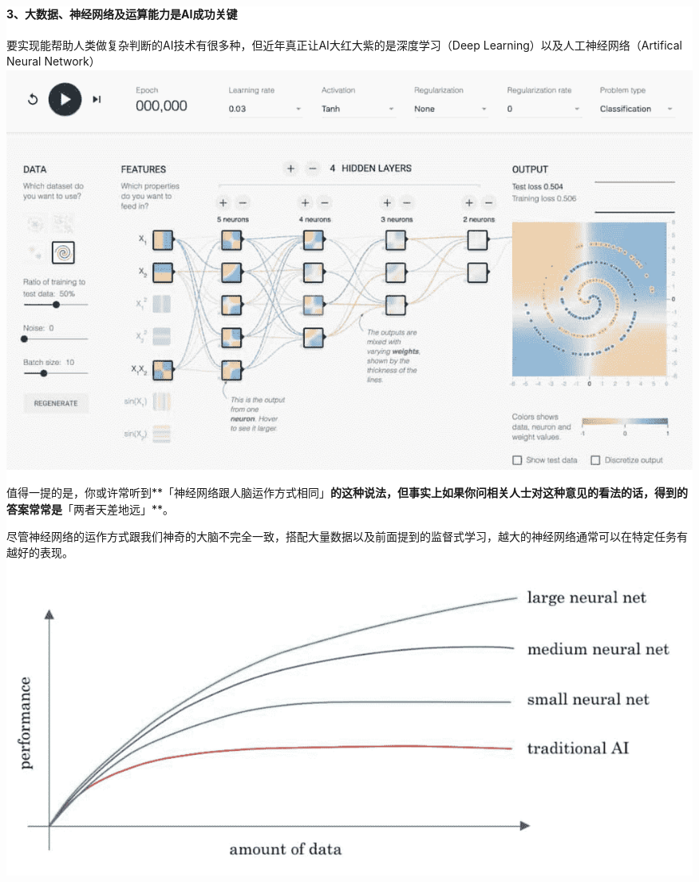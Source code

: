 #### 3、大数据、神经网络及运算能力是AI成功关键

要实现能帮助人类做复杂判断的AI技术有很多种，但近年真正让AI大红大紫的是深度学习（Deep Learning）以及人工神经网络（Artifical Neural Network）![](../img/9fa7e4571bde25f163440158b589229d.png)

值得一提的是，你或许常听到**「神经网络跟人脑运作方式相同」**的这种说法，但事实上如果你问相关人士对这种意见的看法的话，得到的答案常常是**「两者天差地远」**。

尽管神经网络的运作方式跟我们神奇的大脑不完全一致，搭配大量数据以及前面提到的监督式学习，越大的神经网络通常可以在特定任务有越好的表现。![](../img/1539f1d8ee5e30280703a671b3a92702.png)
